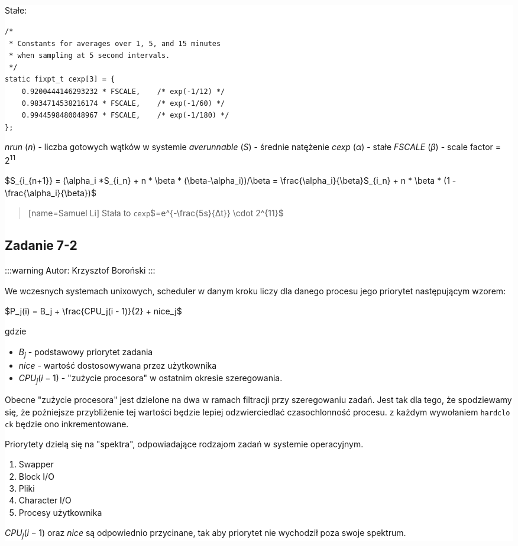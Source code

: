 ```c
```
Stałe:
```c=86
/*
 * Constants for averages over 1, 5, and 15 minutes
 * when sampling at 5 second intervals.
 */
static fixpt_t cexp[3] = {
    0.9200444146293232 * FSCALE,    /* exp(-1/12) */
    0.9834714538216174 * FSCALE,    /* exp(-1/60) */
    0.9944598480048967 * FSCALE,    /* exp(-1/180) */
};
```
*nrun* ($n$) - liczba gotowych wątków w systemie
*averunnable* ($S$) - średnie natężenie
*cexp* ($\alpha$) - stałe 
*FSCALE* ($\beta$) - scale factor = $2^{11}$

$S_{i_{n+1}} = (\alpha_i *S_{i_n} + n * \beta * (\beta-\alpha_i))/\beta = \frac{\alpha_i}{\beta}S_{i_n} + n * \beta * (1 - \frac{\alpha_i}{\beta})$

> [name=Samuel Li] Stała to `cexp`$=e^{-\frac{5s}{Δt}} \cdot 2^{11}$

## Zadanie 7-2

:::warning
Autor: Krzysztof Boroński
:::

We wczesnych systemach unixowych, scheduler w danym kroku liczy dla danego procesu jego priorytet następującym wzorem:

$P_j(i) = B_j + \frac{CPU_j(i - 1)}{2} + nice_j$

gdzie

* $B_j$ - podstawowy priorytet zadania
* $nice$ - wartość dostosowywana przez użytkownika
* $CPU_j(i-1)$ - "zużycie procesora" w ostatnim okresie szeregowania.

Obecne "zużycie procesora" jest dzielone na dwa w ramach filtracji przy szeregowaniu zadań. Jest tak dla tego, że spodziewamy się, że poźniejsze przybliżenie tej wartości będzie lepiej odzwierciedlać czasochlonność procesu. 
z każdym wywołaniem `hardclock` będzie ono inkrementowane.

Priorytety dzielą się na "spektra", odpowiadające rodzajom zadań w systemie operacyjnym.

1. Swapper
2. Block I/O
3. Pliki
4. Character I/O
5. Procesy użytkownika

$CPU_j(i-1)$ oraz $nice$ są odpowiednio przycinane, tak aby priorytet nie wychodził poza swoje spektrum.


[`sched_shouldpreempt`]: http://bxr.su/FreeBSD/sys/kern/sched_ule.c#sched_shouldpreempt
[`sched_balance`]: http://bxr.su/FreeBSD/sys/kern/sched_ule.c#sched_balance
[`sched_balance_pair`]: http://bxr.su/FreeBSD/sys/kern/sched_ule.c#sched_balance_pair
[`tdq_move`]: http://bxr.su/FreeBSD/sys/kern/sched_ule.c#tdq_move
[`tdq_notify`]: http://bxr.su/FreeBSD/sys/kern/sched_ule.c#tdq_notify